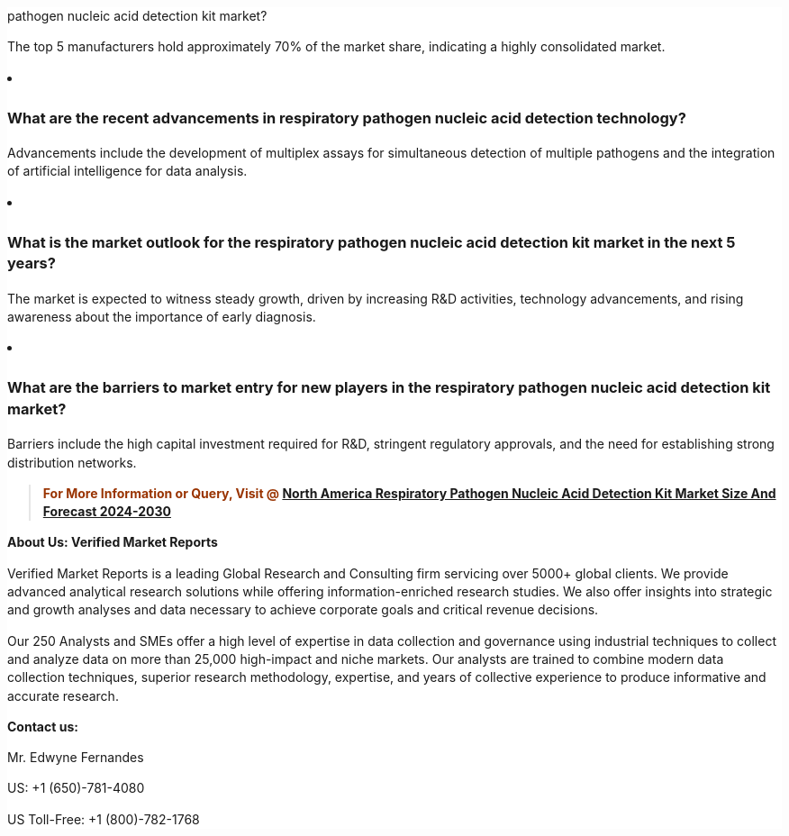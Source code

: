 pathogen nucleic acid detection kit market?</div><div></h3> <p>The top 5 manufacturers hold approximately 70% of the market share, indicating a highly consolidated market.</p> </li> <li> <h3>What are the recent advancements in respiratory pathogen nucleic acid detection technology?</div><div></h3> <p>Advancements include the development of multiplex assays for simultaneous detection of multiple pathogens and the integration of artificial intelligence for data analysis.</p> </li> <li> <h3>What is the market outlook for the respiratory pathogen nucleic acid detection kit market in the next 5 years?</div><div></h3> <p>The market is expected to witness steady growth, driven by increasing R&D activities, technology advancements, and rising awareness about the importance of early diagnosis.</p> </li> <li> <h3>What are the barriers to market entry for new players in the respiratory pathogen nucleic acid detection kit market?</div><div></h3> <p>Barriers include the high capital investment required for R&D, stringent regulatory approvals, and the need for establishing strong distribution networks.</p> </li></ol></body></html></p><blockquote><p><span style="color: #993300;"><strong>For More Information or Query, Visit @ <a href="https://www.verifiedmarketreports.com/product/respiratory-pathogen-nucleic-acid-detection-kit-market/">North America Respiratory Pathogen Nucleic Acid Detection Kit Market Size And Forecast 2024-2030</a></strong></span></p></blockquote><p><strong>About Us: Verified Market Reports</strong></p><p>Verified Market Reports is a leading Global Research and Consulting firm servicing over 5000+ global clients. We provide advanced analytical research solutions while offering information-enriched research studies. We also offer insights into strategic and growth analyses and data necessary to achieve corporate goals and critical revenue decisions.</p><p>Our 250 Analysts and SMEs offer a high level of expertise in data collection and governance using industrial techniques to collect and analyze data on more than 25,000 high-impact and niche markets. Our analysts are trained to combine modern data collection techniques, superior research methodology, expertise, and years of collective experience to produce informative and accurate research.</p><p><strong>Contact us:</strong></p><p>Mr. Edwyne Fernandes</p><p>US: +1 (650)-781-4080</p><p>US Toll-Free: +1 (800)-782-1768</p>
